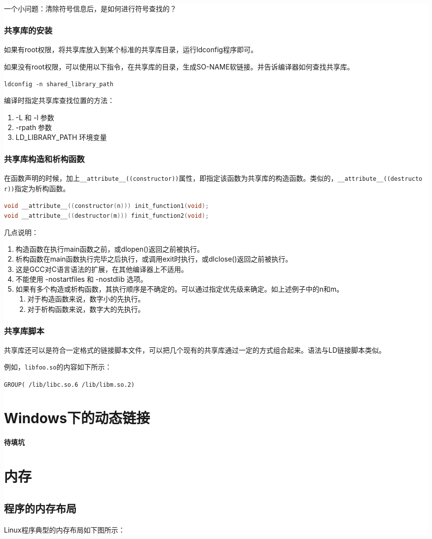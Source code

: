 一个小问题：清除符号信息后，是如何进行符号查找的？

### 共享库的安装

如果有root权限，将共享库放入到某个标准的共享库目录，运行ldconfig程序即可。

如果没有root权限，可以使用以下指令，在共享库的目录，生成SO-NAME软链接。并告诉编译器如何查找共享库。
```shell
ldconfig -n shared_library_path
```

编译时指定共享库查找位置的方法：
1. -L 和 -l 参数
2. -rpath 参数
3. LD_LIBRARY_PATH 环境变量

### 共享库构造和析构函数

在函数声明的时候，加上`__attribute__((constructor))`属性，即指定该函数为共享库的构造函数。类似的，`__attribute__((destructor))`指定为析构函数。

```c
void __attribute__((constructor(n))) init_function1(void);
void __attribute__((destructor(m))) finit_function2(void);
```

几点说明：
1. 构造函数在执行main函数之前，或dlopen()返回之前被执行。
2. 析构函数在main函数执行完毕之后执行，或调用exit时执行，或dlclose()返回之前被执行。
3. 这是GCC对C语言语法的扩展，在其他编译器上不适用。
4. 不能使用 -nostartfiles 和 -nostdlib 选项。
5. 如果有多个构造或析构函数，其执行顺序是不确定的。可以通过指定优先级来确定。如上述例子中的n和m。
   1. 对于构造函数来说，数字小的先执行。
   2. 对于析构函数来说，数字大的先执行。

### 共享库脚本

共享库还可以是符合一定格式的链接脚本文件，可以把几个现有的共享库通过一定的方式组合起来。语法与LD链接脚本类似。

例如，`libfoo.so`的内容如下所示：
```
GROUP( /lib/libc.so.6 /lib/libm.so.2)
```


# Windows下的动态链接

**待填坑**

# 内存

## 程序的内存布局

Linux程序典型的内存布局如下图所示：
